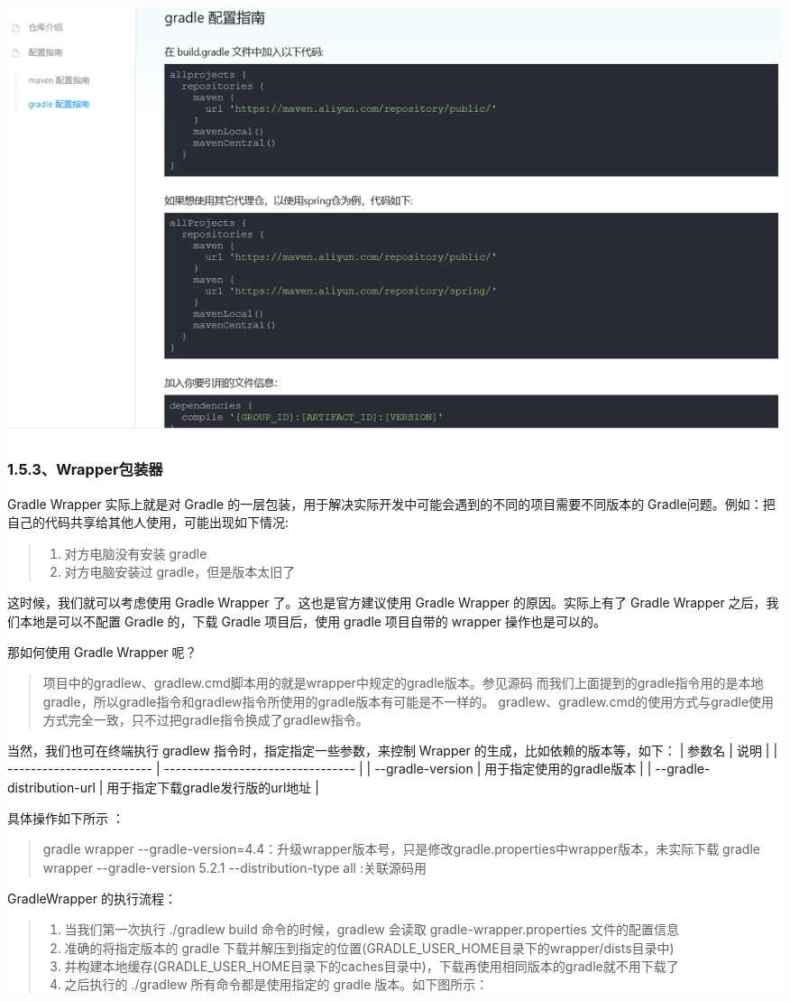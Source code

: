 ![1659343431095](image/Gradle/1659343431095.png)

### 1.5.3、Wrapper包装器
Gradle Wrapper 实际上就是对 Gradle 的一层包装，用于解决实际开发中可能会遇到的不同的项目需要不同版本的 Gradle问题。例如：把自己的代码共享给其他人使用，可能出现如下情况:
> 1. 对方电脑没有安装 gradle
> 2. 对方电脑安装过 gradle，但是版本太旧了

这时候，我们就可以考虑使用 Gradle Wrapper 了。这也是官方建议使用 Gradle Wrapper 的原因。实际上有了 Gradle Wrapper 之后，我们本地是可以不配置 Gradle 的，下载 Gradle 项目后，使用 gradle 项目自带的 wrapper 操作也是可以的。

那如何使用 Gradle Wrapper 呢？
> 项目中的gradlew、gradlew.cmd脚本用的就是wrapper中规定的gradle版本。参见源码
> 而我们上面提到的gradle指令用的是本地gradle，所以gradle指令和gradlew指令所使用的gradle版本有可能是不一样的。
> gradlew、gradlew.cmd的使用方式与gradle使用方式完全一致，只不过把gradle指令换成了gradlew指令。

当然，我们也可在终端执行 gradlew 指令时，指定指定一些参数，来控制 Wrapper 的生成，比如依赖的版本等，如下：
| 参数名                    | 说明                              |
| ------------------------- | --------------------------------- |
| --gradle-version          | 用于指定使用的gradle版本          |
| --gradle-distribution-url | 用于指定下载gradle发行版的url地址 |

具体操作如下所示 ：
> gradle wrapper --gradle-version=4.4：升级wrapper版本号，只是修改gradle.properties中wrapper版本，未实际下载
> gradle wrapper --gradle-version 5.2.1 --distribution-type all :关联源码用

GradleWrapper 的执行流程：
> 1. 当我们第一次执行 ./gradlew build 命令的时候，gradlew 会读取 gradle-wrapper.properties 文件的配置信息
> 2. 准确的将指定版本的 gradle 下载并解压到指定的位置(GRADLE_USER_HOME目录下的wrapper/dists目录中)
> 3. 并构建本地缓存(GRADLE_USER_HOME目录下的caches目录中)，下载再使用相同版本的gradle就不用下载了
> 4. 之后执行的 ./gradlew 所有命令都是使用指定的 gradle 版本。如下图所示：
